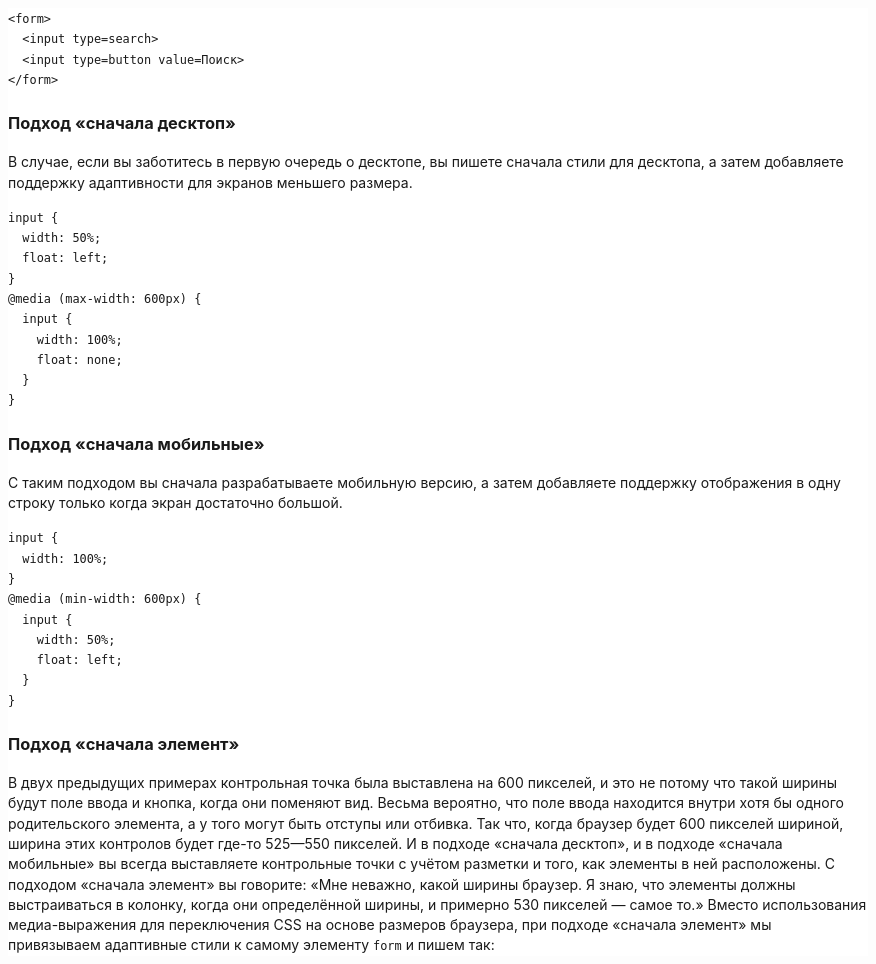     <form>
      <input type=search>
      <input type=button value=Поиск>
    </form>

### Подход «сначала десктоп»

В случае, если вы заботитесь в первую очередь о десктопе, вы пишете сначала
стили для десктопа, а затем добавляете поддержку адаптивности для экранов
меньшего размера.

    input {
      width: 50%;
      float: left;
    }
    @media (max‐width: 600px) {
      input {
        width: 100%;
        float: none;
      }
    }

### Подход «сначала мобильные»

С таким подходом вы сначала разрабатываете мобильную версию, а затем добавляете
поддержку отображения в одну строку только когда экран достаточно большой.

    input {
      width: 100%;
    }
    @media (min‐width: 600px) {
      input {
        width: 50%;
        float: left;
      }
    }

### Подход «сначала элемент»

В двух предыдущих примерах контрольная точка была выставлена на 600 пикселей, и
это не потому что такой ширины будут поле ввода и кнопка, когда они поменяют
вид. Весьма вероятно, что поле ввода находится внутри хотя бы одного
родительского элемента, а у того могут быть отступы или отбивка. Так что, когда
браузер будет 600 пикселей шириной, ширина этих контролов будет где-то 525—550
пикселей. И в подходе «сначала десктоп», и в подходе «сначала мобильные» вы
всегда выставляете контрольные точки с учётом разметки и того, как элементы в
ней расположены. С подходом «сначала элемент» вы говорите: «Мне неважно, какой
ширины браузер. Я знаю, что элементы должны выстраиваться в колонку, когда они
определённой ширины, и примерно 530 пикселей — самое то.» Вместо использования
медиа-выражения для переключения CSS на основе размеров браузера, при подходе
«сначала элемент» мы привязываем адаптивные стили к самому элементу `form` и
пишем так:

